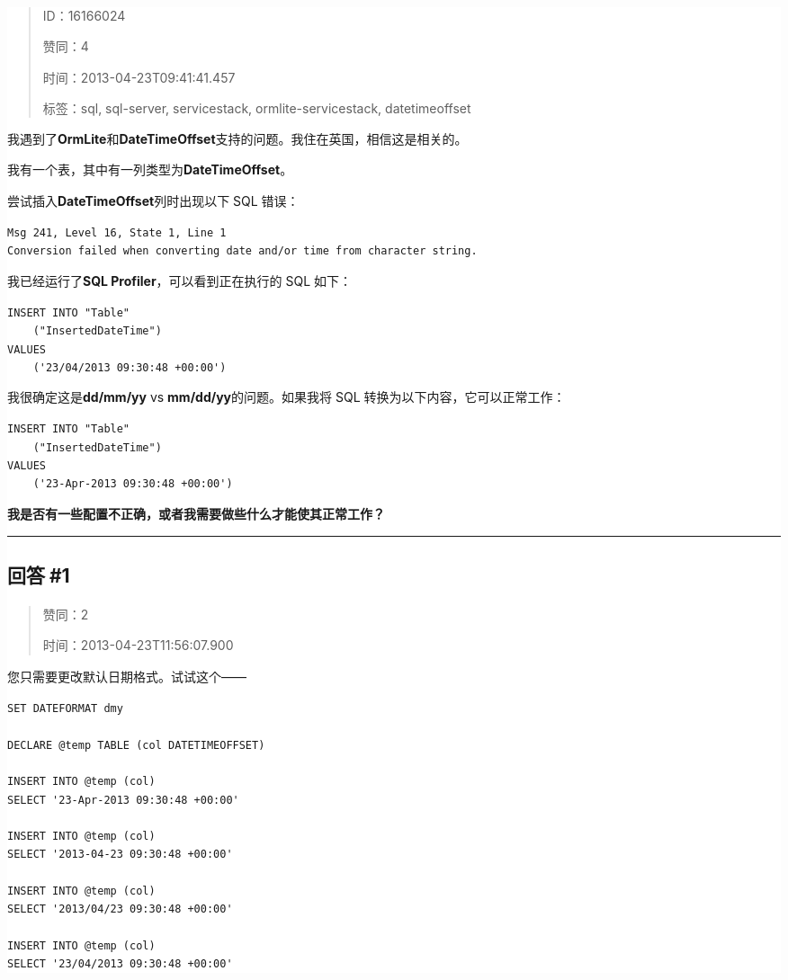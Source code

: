> ID：16166024
> 
> 赞同：4
> 
> 时间：2013-04-23T09:41:41.457
> 
> 标签：sql, sql-server, servicestack, ormlite-servicestack, datetimeoffset

我遇到了**OrmLite**和**DateTimeOffset**支持的问题。我住在英国，相信这是相关的。

我有一个表，其中有一列类型为**DateTimeOffset**。

尝试插入**DateTimeOffset**列时出现以下 SQL 错误：

```
Msg 241, Level 16, State 1, Line 1
Conversion failed when converting date and/or time from character string. 
```

我已经运行了**SQL Profiler**，可以看到正在执行的 SQL 如下：

```
INSERT INTO "Table"
    ("InsertedDateTime")
VALUES
    ('23/04/2013 09:30:48 +00:00') 
```

我很确定这是**dd/mm/yy** vs **mm/dd/yy**的问题。如果我将 SQL 转换为以下内容，它可以正常工作：

```
INSERT INTO "Table"
    ("InsertedDateTime")
VALUES
    ('23-Apr-2013 09:30:48 +00:00') 
```

**我是否有一些配置不正确，或者我需要做些什么才能使其正常工作？**

* * *

## 回答 #1

> 赞同：2
> 
> 时间：2013-04-23T11:56:07.900

您只需要更改默认日期格式。试试这个——

```
SET DATEFORMAT dmy

DECLARE @temp TABLE (col DATETIMEOFFSET)

INSERT INTO @temp (col)
SELECT '23-Apr-2013 09:30:48 +00:00'

INSERT INTO @temp (col)
SELECT '2013-04-23 09:30:48 +00:00'

INSERT INTO @temp (col)
SELECT '2013/04/23 09:30:48 +00:00'

INSERT INTO @temp (col)
SELECT '23/04/2013 09:30:48 +00:00' 
```
